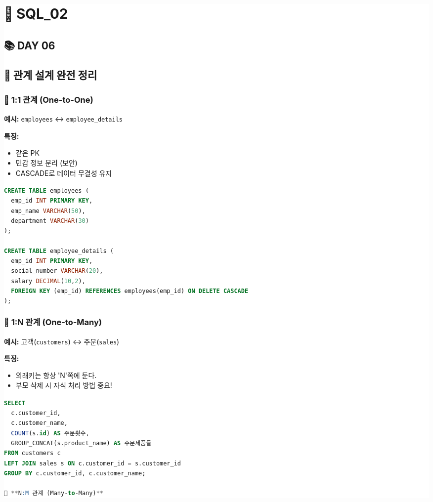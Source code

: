 # 🧩 SQL_02

## 📚 DAY 06

## 🔗 **관계 설계 완전 정리**

### 🤝 **1:1 관계 (One-to-One)**

**예시:** `employees` ↔ `employee_details`

**특징:**

- 같은 PK
- 민감 정보 분리 (보안)
- CASCADE로 데이터 무결성 유지

```sql
CREATE TABLE employees (
  emp_id INT PRIMARY KEY,
  emp_name VARCHAR(50),
  department VARCHAR(30)
);

CREATE TABLE employee_details (
  emp_id INT PRIMARY KEY,
  social_number VARCHAR(20),
  salary DECIMAL(10,2),
  FOREIGN KEY (emp_id) REFERENCES employees(emp_id) ON DELETE CASCADE
);
```

### 🤝 **1:N 관계 (One-to-Many)**

**예시:** 고객(`customers`) ↔ 주문(`sales`)

**특징:**

- 외래키는 항상 'N'쪽에 둔다.
- 부모 삭제 시 자식 처리 방법 중요!

```sql
SELECT
  c.customer_id,
  c.customer_name,
  COUNT(s.id) AS 주문횟수,
  GROUP_CONCAT(s.product_name) AS 주문제품들
FROM customers c
LEFT JOIN sales s ON c.customer_id = s.customer_id
GROUP BY c.customer_id, c.customer_name;

📌 **N:M 관계 (Many-to-Many)**
```
